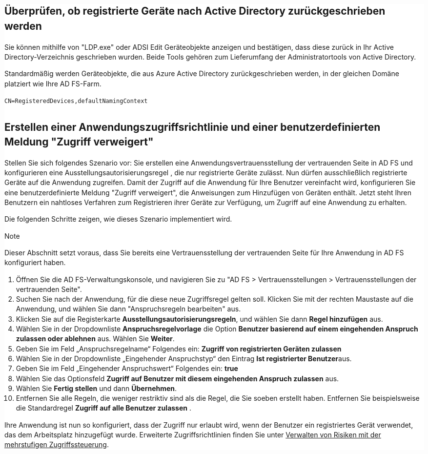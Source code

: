 ## <a name="verify-registered-devices-are-written-back-to-active-directory"></a>Überprüfen, ob registrierte Geräte nach Active Directory zurückgeschrieben werden
Sie können mithilfe von "LDP.exe" oder ADSI Edit Geräteobjekte anzeigen und bestätigen, dass diese zurück in Ihr Active Directory-Verzeichnis geschrieben wurden. Beide Tools gehören zum Lieferumfang der Administratortools von Active Directory.

Standardmäßig werden Geräteobjekte, die aus Azure Active Directory zurückgeschrieben werden, in der gleichen Domäne platziert wie Ihre AD FS-Farm.

    CN=RegisteredDevices,defaultNamingContext

## <a name="create-an-application-access-policy-and-custom-access-denied-message"></a>Erstellen einer Anwendungszugriffsrichtlinie und einer benutzerdefinierten Meldung "Zugriff verweigert"
Stellen Sie sich folgendes Szenario vor: Sie erstellen eine Anwendungsvertrauensstellung der vertrauenden Seite in AD FS und konfigurieren eine Ausstellungsautorisierungsregel , die nur registrierte Geräte zulässt. Nun dürfen ausschließlich registrierte Geräte auf die Anwendung zugreifen. Damit der Zugriff auf die Anwendung für Ihre Benutzer vereinfacht wird, konfigurieren Sie eine benutzerdefinierte Meldung "Zugriff verweigert", die Anweisungen zum Hinzufügen von Geräten enthält. Jetzt steht Ihren Benutzern ein nahtloses Verfahren zum Registrieren ihrer Geräte zur Verfügung, um Zugriff auf eine Anwendung zu erhalten.

Die folgenden Schritte zeigen, wie dieses Szenario implementiert wird.

> [!NOTE]
> Dieser Abschnitt setzt voraus, dass Sie bereits eine Vertrauensstellung der vertrauenden Seite für Ihre Anwendung in AD FS konfiguriert haben.
> 
> 

1. Öffnen Sie die AD FS-Verwaltungskonsole, und navigieren Sie zu "AD FS > Vertrauensstellungen > Vertrauensstellungen der vertrauenden Seite".
2. Suchen Sie nach der Anwendung, für die diese neue Zugriffsregel gelten soll. Klicken Sie mit der rechten Maustaste auf die Anwendung, und wählen Sie dann "Anspruchsregeln bearbeiten" aus.
3. Klicken Sie auf die Registerkarte **Ausstellungsautorisierungsregeln**, und wählen Sie dann **Regel hinzufügen** aus.
4. Wählen Sie in der Dropdownliste **Anspruchsregelvorlage** die Option **Benutzer basierend auf einem eingehenden Anspruch zulassen oder ablehnen** aus. Wählen Sie **Weiter**.
5. Geben Sie im Feld „Anspruchsregelname“ Folgendes ein: **Zugriff von registrierten Geräten zulassen**
6. Wählen Sie in der Dropdownliste „Eingehender Anspruchstyp“ den Eintrag **Ist registrierter Benutzer**aus.
7. Geben Sie im Feld „Eingehender Anspruchswert“ Folgendes ein: **true**
8. Wählen Sie das Optionsfeld **Zugriff auf Benutzer mit diesem eingehenden Anspruch zulassen** aus.
9. Wählen Sie **Fertig stellen** und dann **Übernehmen**.
10. Entfernen Sie alle Regeln, die weniger restriktiv sind als die Regel, die Sie soeben erstellt haben. Entfernen Sie beispielsweise die Standardregel **Zugriff auf alle Benutzer zulassen** .

Ihre Anwendung ist nun so konfiguriert, dass der Zugriff nur erlaubt wird, wenn der Benutzer ein registriertes Gerät verwendet, das dem Arbeitsplatz hinzugefügt wurde. Erweiterte Zugriffsrichtlinien finden Sie unter [Verwalten von Risiken mit der mehrstufigen Zugriffssteuerung](https://technet.microsoft.com/library/dn280949.aspx).
